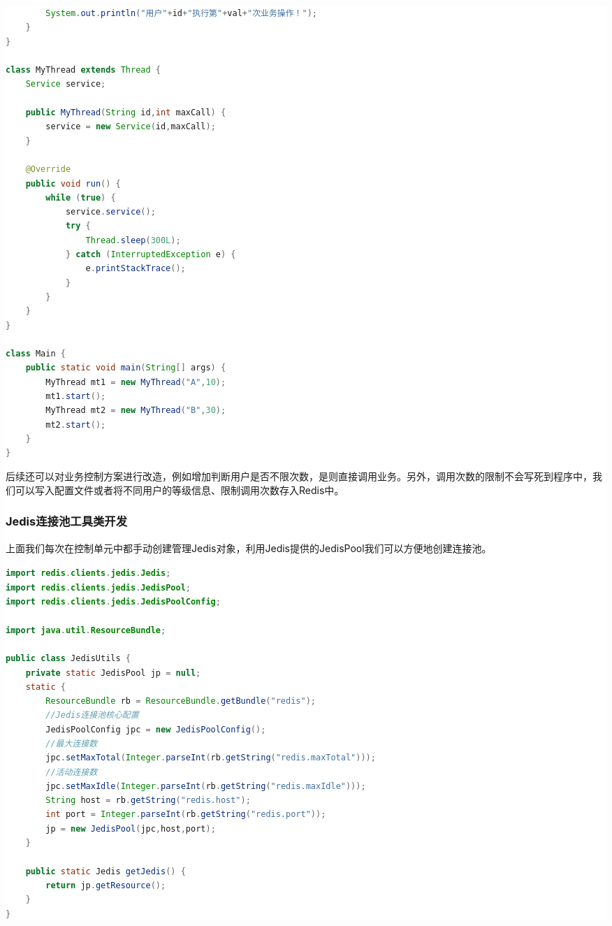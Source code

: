 ```java
        System.out.println("用户"+id+"执行第"+val+"次业务操作！");
    }
}

class MyThread extends Thread {
    Service service;

    public MyThread(String id,int maxCall) {
        service = new Service(id,maxCall);
    }

    @Override
    public void run() {
        while (true) {
            service.service();
            try {
                Thread.sleep(300L);
            } catch (InterruptedException e) {
                e.printStackTrace();
            }
        }
    }
}

class Main {
    public static void main(String[] args) {
        MyThread mt1 = new MyThread("A",10);
        mt1.start();
        MyThread mt2 = new MyThread("B",30);
        mt2.start();
    }
}
```
后续还可以对业务控制方案进行改造，例如增加判断用户是否不限次数，是则直接调用业务。另外，调用次数的限制不会写死到程序中，我们可以写入配置文件或者将不同用户的等级信息、限制调用次数存入Redis中。

### Jedis连接池工具类开发
上面我们每次在控制单元中都手动创建管理Jedis对象，利用Jedis提供的JedisPool我们可以方便地创建连接池。
```java
import redis.clients.jedis.Jedis;
import redis.clients.jedis.JedisPool;
import redis.clients.jedis.JedisPoolConfig;

import java.util.ResourceBundle;

public class JedisUtils {
    private static JedisPool jp = null;
    static {
        ResourceBundle rb = ResourceBundle.getBundle("redis");
        //Jedis连接池核心配置
        JedisPoolConfig jpc = new JedisPoolConfig();
        //最大连接数
        jpc.setMaxTotal(Integer.parseInt(rb.getString("redis.maxTotal")));
        //活动连接数
        jpc.setMaxIdle(Integer.parseInt(rb.getString("redis.maxIdle")));
        String host = rb.getString("redis.host");
        int port = Integer.parseInt(rb.getString("redis.port"));
        jp = new JedisPool(jpc,host,port);
    }

    public static Jedis getJedis() {
        return jp.getResource();
    }
}
```